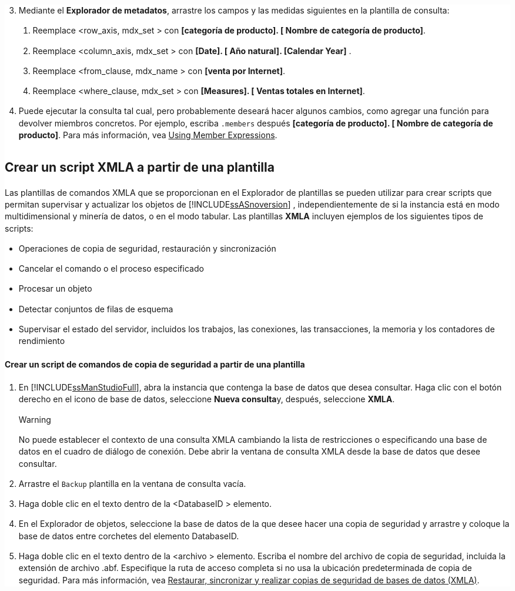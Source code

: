 3.  Mediante el **Explorador de metadatos**, arrastre los campos y las medidas siguientes en la plantilla de consulta:  
  
    1.  Reemplace \<row_axis, mdx_set > con **[categoría de producto]. [ Nombre de categoría de producto]**.  
  
    2.  Reemplace \<column_axis, mdx_set > con **[Date]. [ Año natural]. [Calendar Year]** .  
  
    3.  Reemplace \<from_clause, mdx_name > con **[venta por Internet]**.  
  
    4.  Reemplace \<where_clause, mdx_set > con **[Measures]. [ Ventas totales en Internet]**.  
  
4.  Puede ejecutar la consulta tal cual, pero probablemente deseará hacer algunos cambios, como agregar una función para devolver miembros concretos. Por ejemplo, escriba `.members` después **[categoría de producto]. [ Nombre de categoría de producto]**. Para más información, vea [Using Member Expressions](/sql/mdx/using-member-expressions).  
  
##  <a name="bkmk_backup"></a> Crear un script XMLA a partir de una plantilla  
 Las plantillas de comandos XMLA que se proporcionan en el Explorador de plantillas se pueden utilizar para crear scripts que permitan supervisar y actualizar los objetos de [!INCLUDE[ssASnoversion](../../includes/ssasnoversion-md.md)] , independientemente de si la instancia está en modo multidimensional y minería de datos, o en el modo tabular. Las plantillas **XMLA** incluyen ejemplos de los siguientes tipos de scripts:  
  
-   Operaciones de copia de seguridad, restauración y sincronización  
  
-   Cancelar el comando o el proceso especificado  
  
-   Procesar un objeto  
  
-   Detectar conjuntos de filas de esquema  
  
-   Supervisar el estado del servidor, incluidos los trabajos, las conexiones, las transacciones, la memoria y los contadores de rendimiento  
  
#### <a name="create-a-backup-command-script-from-a-template"></a>Crear un script de comandos de copia de seguridad a partir de una plantilla  
  
1.  En [!INCLUDE[ssManStudioFull](../../includes/ssmanstudiofull-md.md)], abra la instancia que contenga la base de datos que desea consultar. Haga clic con el botón derecho en el icono de base de datos, seleccione **Nueva consulta**y, después, seleccione **XMLA**.  
  
    > [!WARNING]  
    >  No puede establecer el contexto de una consulta XMLA cambiando la lista de restricciones o especificando una base de datos en el cuadro de diálogo de conexión. Debe abrir la ventana de consulta XMLA desde la base de datos que desee consultar.  
  
2.  Arrastre el `Backup` plantilla en la ventana de consulta vacía.  
  
3.  Haga doble clic en el texto dentro de la \<DatabaseID > elemento.  
  
4.  En el Explorador de objetos, seleccione la base de datos de la que desee hacer una copia de seguridad y arrastre y coloque la base de datos entre corchetes del elemento DatabaseID.  
  
5.  Haga doble clic en el texto dentro de la \<archivo > elemento. Escriba el nombre del archivo de copia de seguridad, incluida la extensión de archivo .abf. Especifique la ruta de acceso completa si no usa la ubicación predeterminada de copia de seguridad. Para más información, vea [Restaurar, sincronizar y realizar copias de seguridad de bases de datos &#40;XMLA&#41;](../multidimensional-models-scripting-language-assl-xmla/backing-up-restoring-and-synchronizing-databases-xmla.md).  
  